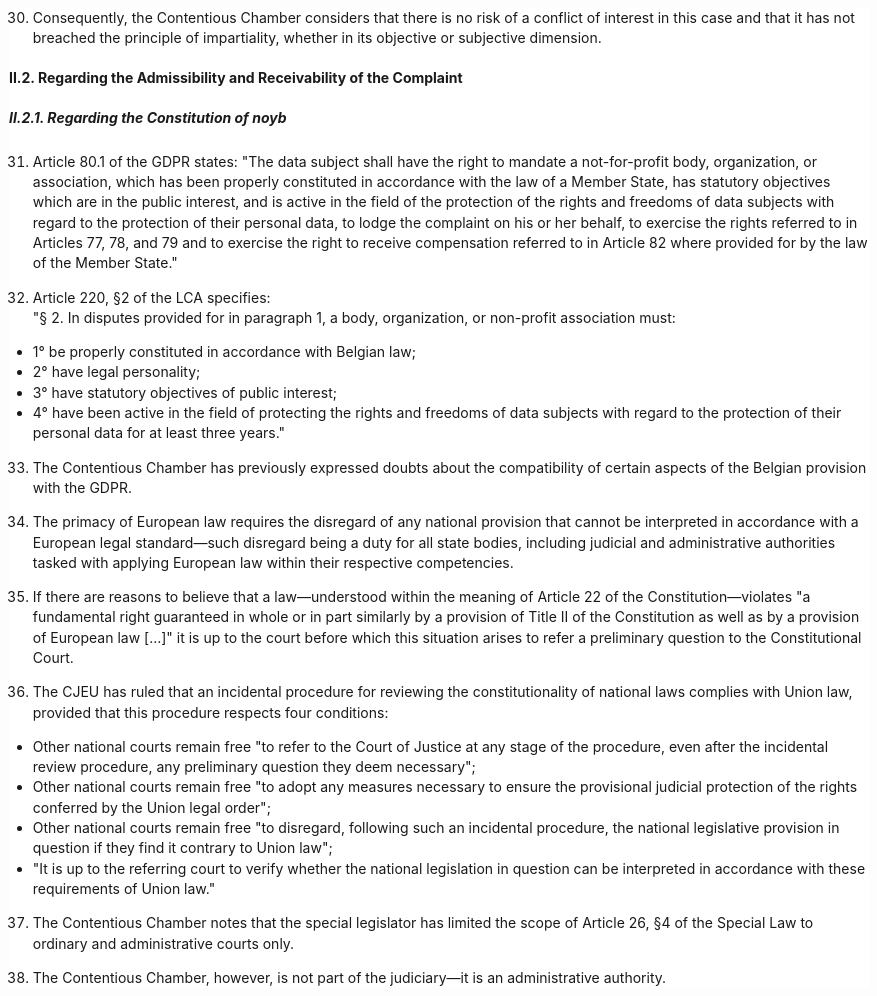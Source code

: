 30. Consequently, the Contentious Chamber considers that there is no risk of a conflict of interest in this case and that it has not breached the principle of impartiality, whether in its objective or subjective dimension.

#### II.2. Regarding the Admissibility and Receivability of the Complaint

##### II.2.1. Regarding the Constitution of noyb

31. Article 80.1 of the GDPR states: "The data subject shall have the right to mandate a not-for-profit body, organization, or association, which has been properly constituted in accordance with the law of a Member State, has statutory objectives which are in the public interest, and is active in the field of the protection of the rights and freedoms of data subjects with regard to the protection of their personal data, to lodge the complaint on his or her behalf, to exercise the rights referred to in Articles 77, 78, and 79 and to exercise the right to receive compensation referred to in Article 82 where provided for by the law of the Member State."

32. Article 220, §2 of the LCA specifies:  
   "§ 2. In disputes provided for in paragraph 1, a body, organization, or non-profit association must:
   - 1° be properly constituted in accordance with Belgian law;
   - 2° have legal personality;
   - 3° have statutory objectives of public interest;
   - 4° have been active in the field of protecting the rights and freedoms of data subjects with regard to the protection of their personal data for at least three years."

33. The Contentious Chamber has previously expressed doubts about the compatibility of certain aspects of the Belgian provision with the GDPR.

34. The primacy of European law requires the disregard of any national provision that cannot be interpreted in accordance with a European legal standard—such disregard being a duty for all state bodies, including judicial and administrative authorities tasked with applying European law within their respective competencies.

35. If there are reasons to believe that a law—understood within the meaning of Article 22 of the Constitution—violates "a fundamental right guaranteed in whole or in part similarly by a provision of Title II of the Constitution as well as by a provision of European law \[…\]" it is up to the court before which this situation arises to refer a preliminary question to the Constitutional Court.

36. The CJEU has ruled that an incidental procedure for reviewing the constitutionality of national laws complies with Union law, provided that this procedure respects four conditions:
   - Other national courts remain free "to refer to the Court of Justice at any stage of the procedure, even after the incidental review procedure, any preliminary question they deem necessary";
   - Other national courts remain free "to adopt any measures necessary to ensure the provisional judicial protection of the rights conferred by the Union legal order";
   - Other national courts remain free "to disregard, following such an incidental procedure, the national legislative provision in question if they find it contrary to Union law";
   - "It is up to the referring court to verify whether the national legislation in question can be interpreted in accordance with these requirements of Union law."

37. The Contentious Chamber notes that the special legislator has limited the scope of Article 26, §4 of the Special Law to ordinary and administrative courts only.

38. The Contentious Chamber, however, is not part of the judiciary—it is an administrative authority.

